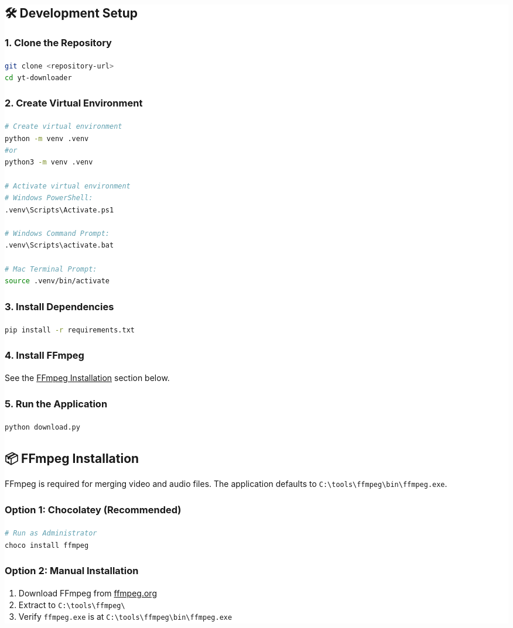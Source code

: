 ## 🛠️ Development Setup

### 1. Clone the Repository
```bash
git clone <repository-url>
cd yt-downloader
```

### 2. Create Virtual Environment
```bash
# Create virtual environment
python -m venv .venv
#or
python3 -m venv .venv

# Activate virtual environment
# Windows PowerShell:
.venv\Scripts\Activate.ps1

# Windows Command Prompt:
.venv\Scripts\activate.bat

# Mac Terminal Prompt:
source .venv/bin/activate
```

### 3. Install Dependencies
```bash
pip install -r requirements.txt
```

### 4. Install FFmpeg
See the [FFmpeg Installation](#ffmpeg-installation) section below.

### 5. Run the Application
```bash
python download.py
```

## 📦 FFmpeg Installation

FFmpeg is required for merging video and audio files. The application defaults to `C:\tools\ffmpeg\bin\ffmpeg.exe`.

### Option 1: Chocolatey (Recommended)
```powershell
# Run as Administrator
choco install ffmpeg
```

### Option 2: Manual Installation
1. Download FFmpeg from [ffmpeg.org](https://ffmpeg.org/download.html)
2. Extract to `C:\tools\ffmpeg\`
3. Verify `ffmpeg.exe` is at `C:\tools\ffmpeg\bin\ffmpeg.exe`
